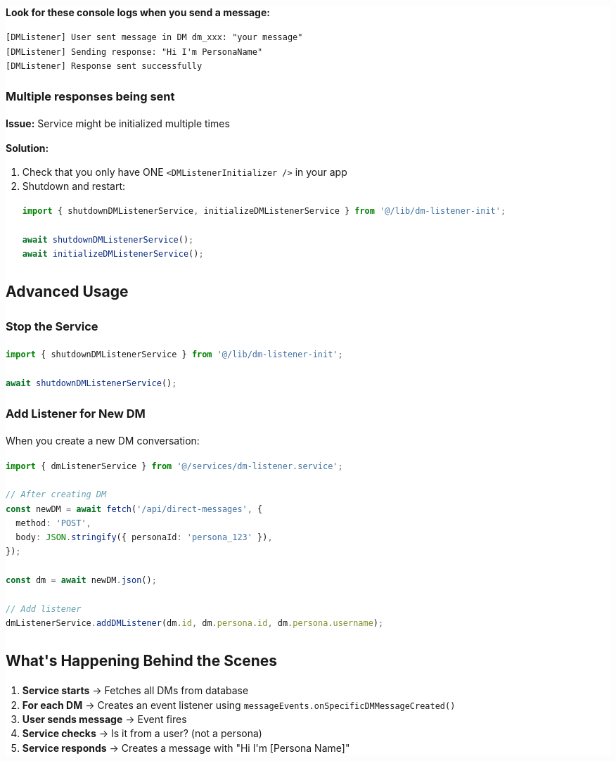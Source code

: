 **Look for these console logs when you send a message:**
```
[DMListener] User sent message in DM dm_xxx: "your message"
[DMListener] Sending response: "Hi I'm PersonaName"
[DMListener] Response sent successfully
```

### Multiple responses being sent

**Issue:** Service might be initialized multiple times

**Solution:**
1. Check that you only have ONE `<DMListenerInitializer />` in your app
2. Shutdown and restart:
   ```typescript
   import { shutdownDMListenerService, initializeDMListenerService } from '@/lib/dm-listener-init';

   await shutdownDMListenerService();
   await initializeDMListenerService();
   ```

## Advanced Usage

### Stop the Service

```typescript
import { shutdownDMListenerService } from '@/lib/dm-listener-init';

await shutdownDMListenerService();
```

### Add Listener for New DM

When you create a new DM conversation:

```typescript
import { dmListenerService } from '@/services/dm-listener.service';

// After creating DM
const newDM = await fetch('/api/direct-messages', {
  method: 'POST',
  body: JSON.stringify({ personaId: 'persona_123' }),
});

const dm = await newDM.json();

// Add listener
dmListenerService.addDMListener(dm.id, dm.persona.id, dm.persona.username);
```

## What's Happening Behind the Scenes

1. **Service starts** → Fetches all DMs from database
2. **For each DM** → Creates an event listener using `messageEvents.onSpecificDMMessageCreated()`
3. **User sends message** → Event fires
4. **Service checks** → Is it from a user? (not a persona)
5. **Service responds** → Creates a message with "Hi I'm [Persona Name]"
